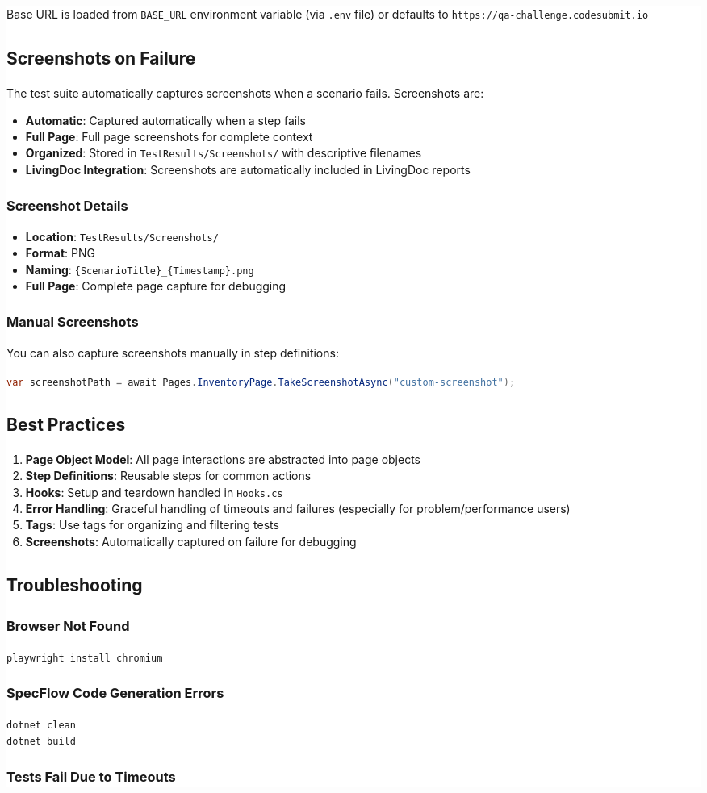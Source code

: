 Base URL is loaded from `BASE_URL` environment variable (via `.env` file) or defaults to `https://qa-challenge.codesubmit.io`

## Screenshots on Failure

The test suite automatically captures screenshots when a scenario fails. Screenshots are:

- **Automatic**: Captured automatically when a step fails
- **Full Page**: Full page screenshots for complete context
- **Organized**: Stored in `TestResults/Screenshots/` with descriptive filenames
- **LivingDoc Integration**: Screenshots are automatically included in LivingDoc reports

### Screenshot Details

- **Location**: `TestResults/Screenshots/`
- **Format**: PNG
- **Naming**: `{ScenarioTitle}_{Timestamp}.png`
- **Full Page**: Complete page capture for debugging

### Manual Screenshots

You can also capture screenshots manually in step definitions:

```csharp
var screenshotPath = await Pages.InventoryPage.TakeScreenshotAsync("custom-screenshot");
```

## Best Practices

1. **Page Object Model**: All page interactions are abstracted into page objects
2. **Step Definitions**: Reusable steps for common actions
3. **Hooks**: Setup and teardown handled in `Hooks.cs`
4. **Error Handling**: Graceful handling of timeouts and failures (especially for problem/performance users)
5. **Tags**: Use tags for organizing and filtering tests
6. **Screenshots**: Automatically captured on failure for debugging

## Troubleshooting

### Browser Not Found

```bash
playwright install chromium
```

### SpecFlow Code Generation Errors

```bash
dotnet clean
dotnet build
```

### Tests Fail Due to Timeouts
